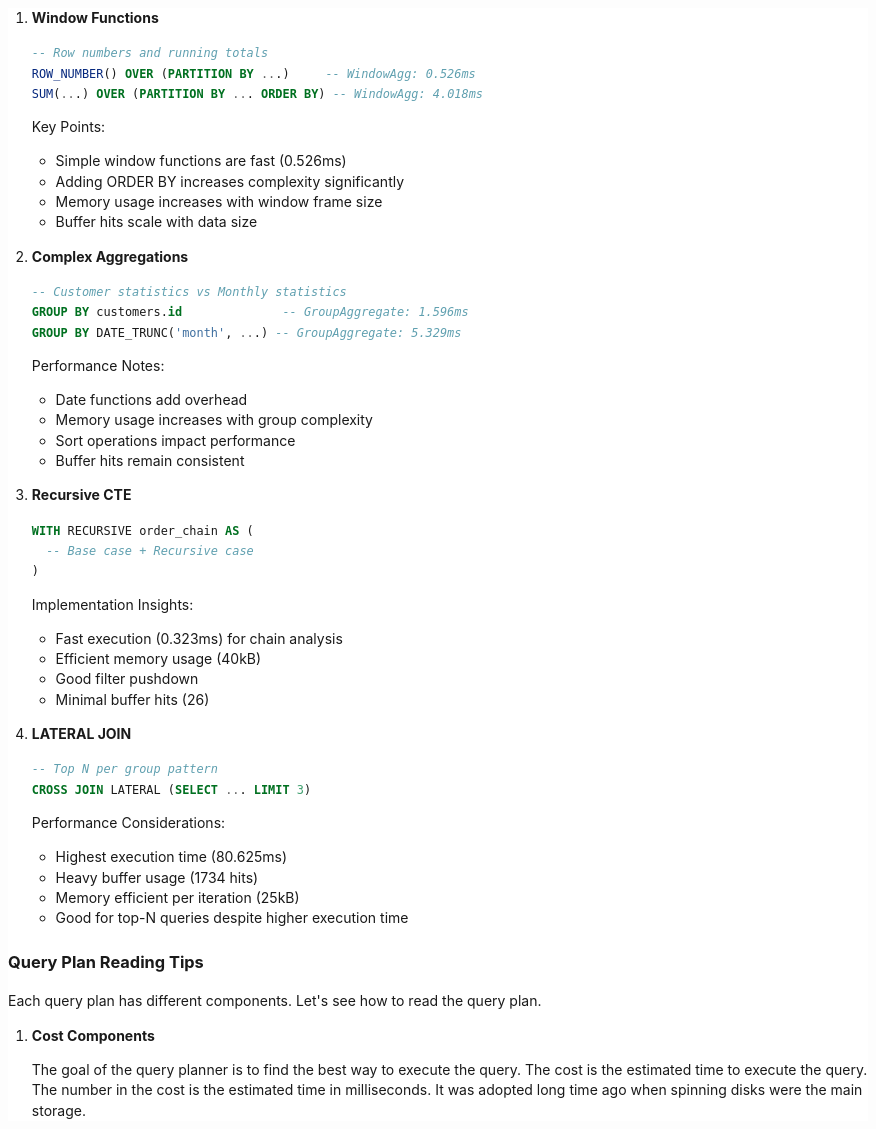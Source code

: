 1. **Window Functions**
   ```sql
   -- Row numbers and running totals
   ROW_NUMBER() OVER (PARTITION BY ...)     -- WindowAgg: 0.526ms
   SUM(...) OVER (PARTITION BY ... ORDER BY) -- WindowAgg: 4.018ms
   ```
   Key Points:
   - Simple window functions are fast (0.526ms)
   - Adding ORDER BY increases complexity significantly
   - Memory usage increases with window frame size
   - Buffer hits scale with data size

2. **Complex Aggregations**
   ```sql
   -- Customer statistics vs Monthly statistics
   GROUP BY customers.id              -- GroupAggregate: 1.596ms
   GROUP BY DATE_TRUNC('month', ...) -- GroupAggregate: 5.329ms
   ```
   Performance Notes:
   - Date functions add overhead
   - Memory usage increases with group complexity
   - Sort operations impact performance
   - Buffer hits remain consistent

3. **Recursive CTE**
   ```sql
   WITH RECURSIVE order_chain AS (
     -- Base case + Recursive case
   )
   ```
   Implementation Insights:
   - Fast execution (0.323ms) for chain analysis
   - Efficient memory usage (40kB)
   - Good filter pushdown
   - Minimal buffer hits (26)

4. **LATERAL JOIN**
   ```sql
   -- Top N per group pattern
   CROSS JOIN LATERAL (SELECT ... LIMIT 3)
   ```
   Performance Considerations:
   - Highest execution time (80.625ms)
   - Heavy buffer usage (1734 hits)
   - Memory efficient per iteration (25kB)
   - Good for top-N queries despite higher execution time

### Query Plan Reading Tips

Each query plan has different components. Let's see how to read the query plan.

1. **Cost Components**

   The goal of the query planner is to find the best way to execute the query. The cost is the estimated time to execute the query. The number in the cost is the estimated time in milliseconds. It was adopted long time ago when spinning disks were the main storage.
